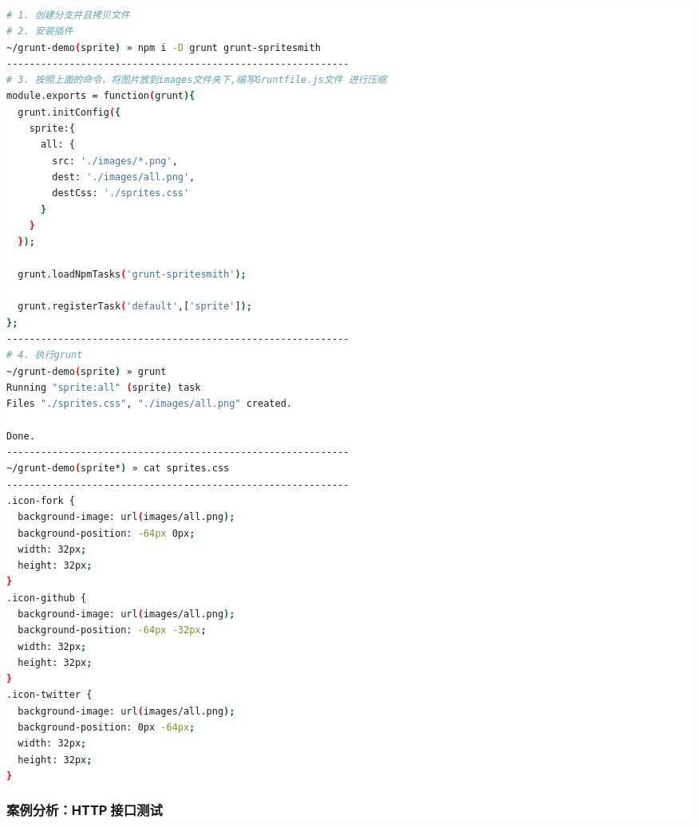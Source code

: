 ```bash
# 1. 创建分支并且拷贝文件
# 2. 安装插件
~/grunt-demo(sprite) » npm i -D grunt grunt-spritesmith 
------------------------------------------------------------
# 3. 按照上面的命令，将图片放到images文件夹下,编写Gruntfile.js文件 进行压缩
module.exports = function(grunt){
  grunt.initConfig({
    sprite:{
      all: {
        src: './images/*.png',
        dest: './images/all.png',
        destCss: './sprites.css'
      }
    }
  });

  grunt.loadNpmTasks('grunt-spritesmith');

  grunt.registerTask('default',['sprite']);
};
------------------------------------------------------------
# 4. 执行grunt
~/grunt-demo(sprite) » grunt
Running "sprite:all" (sprite) task
Files "./sprites.css", "./images/all.png" created.

Done.
------------------------------------------------------------
~/grunt-demo(sprite*) » cat sprites.css
------------------------------------------------------------
.icon-fork {
  background-image: url(images/all.png);
  background-position: -64px 0px;
  width: 32px;
  height: 32px;
}
.icon-github {
  background-image: url(images/all.png);
  background-position: -64px -32px;
  width: 32px;
  height: 32px;
}
.icon-twitter {
  background-image: url(images/all.png);
  background-position: 0px -64px;
  width: 32px;
  height: 32px;
}
```

### 案例分析：HTTP 接口测试
